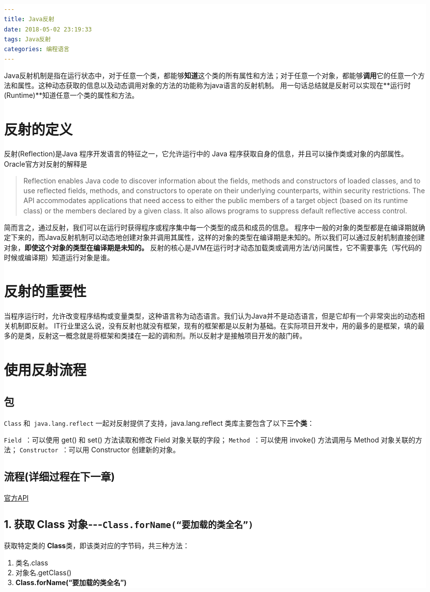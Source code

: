 ```yaml
---
title: Java反射
date: 2018-05-02 23:19:33
tags: Java反射 
categories: 编程语言
---
```

Java反射机制是指在运行状态中，对于任意一个类，都能够**知道**这个类的所有属性和方法；对于任意一个对象，都能够**调用**它的任意一个方法和属性。这种动态获取的信息以及动态调用对象的方法的功能称为java语言的反射机制。 
用一句话总结就是反射可以实现在**运行时(Runtime)**知道任意一个类的属性和方法。



# 反射的定义
反射(Reflection)是Java 程序开发语言的特征之一，它允许运行中的 Java 程序获取自身的信息，并且可以操作类或对象的内部属性。
Oracle官方对反射的解释是
> Reflection enables Java code to discover information about the fields, methods and constructors of loaded classes, and to use reflected fields, methods, and constructors to operate on their underlying counterparts, within security restrictions.
The API accommodates applications that need access to either the public members of a target object (based on its runtime class) or the members declared by a given class. It also allows programs to suppress default reflective access control.

简而言之，通过反射，我们可以在运行时获得程序或程序集中每一个类型的成员和成员的信息。
程序中一般的对象的类型都是在编译期就确定下来的，而Java反射机制可以动态地创建对象并调用其属性，这样的对象的类型在编译期是未知的。所以我们可以通过反射机制直接创建对象，**即使这个对象的类型在编译期是未知的。**
反射的核心是JVM在运行时才动态加载类或调用方法/访问属性，它不需要事先（写代码的时候或编译期）知道运行对象是谁。

# 反射的重要性
当程序运行时，允许改变程序结构或变量类型，这种语言称为动态语言。我们认为Java并不是动态语言，但是它却有一个非常突出的动态相关机制即反射。
IT行业里这么说，没有反射也就没有框架，现有的框架都是以反射为基础。在实际项目开发中，用的最多的是框架，填的最多的是类，反射这一概念就是将框架和类揉在一起的调和剂。所以反射才是接触项目开发的敲门砖。

# 使用反射流程

## 包
`Class` 和` java.lang.reflect` 一起对反射提供了支持，java.lang.reflect 类库主要包含了以下**三个类**：

`Field `：可以使用 get() 和 set() 方法读取和修改 Field 对象关联的字段；
`Method `：可以使用 invoke() 方法调用与 Method 对象关联的方法；
`Constructor `：可以用 Constructor 创建新的对象。

## 流程(详细过程在下一章)
[官方API](http://www.oracle.com/technetwork/articles/java/javareflection-1536171.html)

## 1. 获取 Class 对象---`Class.forName(“要加载的类全名”)`
获取特定类的 **Class**类，即该类对应的字节码，共三种方法：
1.   类名.class
2.  对象名.getClass()
3.  **Class.forName(“要加载的类全名”)**
